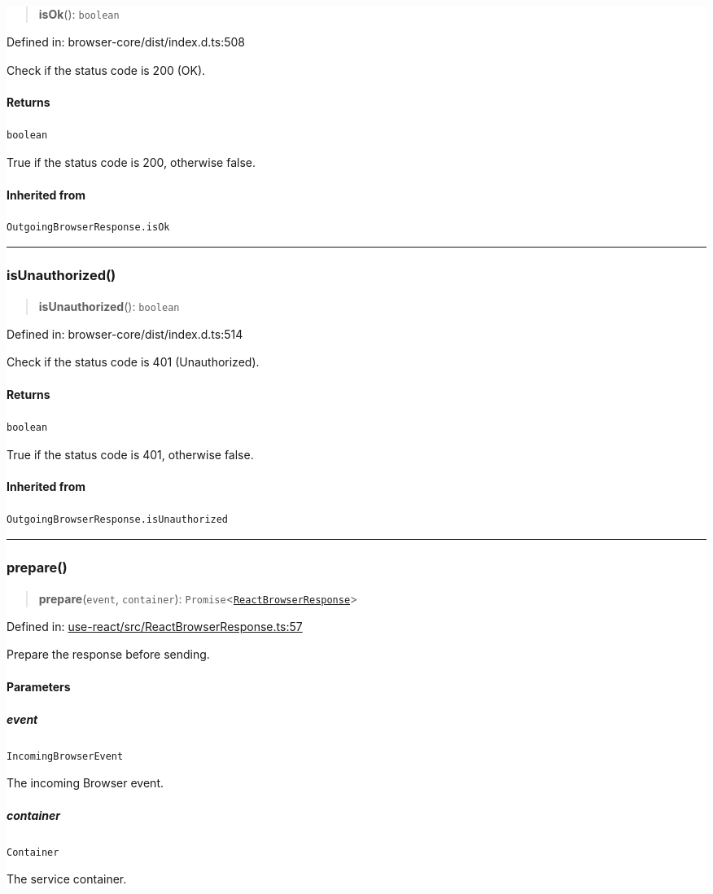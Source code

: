 > **isOk**(): `boolean`

Defined in: browser-core/dist/index.d.ts:508

Check if the status code is 200 (OK).

#### Returns

`boolean`

True if the status code is 200, otherwise false.

#### Inherited from

`OutgoingBrowserResponse.isOk`

***

### isUnauthorized()

> **isUnauthorized**(): `boolean`

Defined in: browser-core/dist/index.d.ts:514

Check if the status code is 401 (Unauthorized).

#### Returns

`boolean`

True if the status code is 401, otherwise false.

#### Inherited from

`OutgoingBrowserResponse.isUnauthorized`

***

### prepare()

> **prepare**(`event`, `container`): `Promise`\<[`ReactBrowserResponse`](ReactBrowserResponse.md)\>

Defined in: [use-react/src/ReactBrowserResponse.ts:57](https://github.com/stonemjs/use-react/blob/35b6e6a63b128df8b7d2db68dda3eb3286adfc69/src/ReactBrowserResponse.ts#L57)

Prepare the response before sending.

#### Parameters

##### event

`IncomingBrowserEvent`

The incoming Browser event.

##### container

`Container`

The service container.
